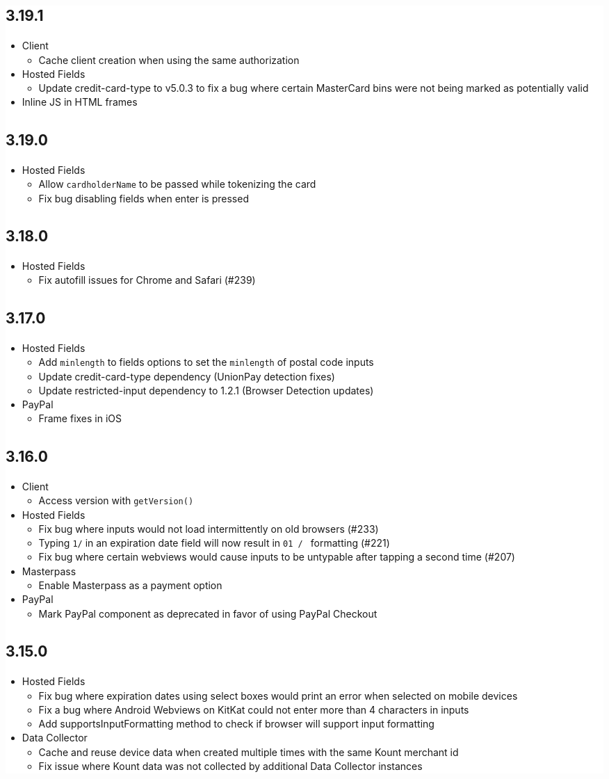 ## 3.19.1

* Client
  * Cache client creation when using the same authorization
* Hosted Fields
  * Update credit-card-type to v5.0.3 to fix a bug where certain MasterCard bins were not being marked as potentially valid
* Inline JS in HTML frames

## 3.19.0

* Hosted Fields
  * Allow `cardholderName` to be passed while tokenizing the card
  * Fix bug disabling fields when enter is pressed

## 3.18.0

* Hosted Fields
  * Fix autofill issues for Chrome and Safari (#239)

## 3.17.0

* Hosted Fields
  * Add `minlength` to fields options to set the `minlength` of postal code inputs
  * Update credit-card-type dependency (UnionPay detection fixes)
  * Update restricted-input dependency to 1.2.1 (Browser Detection updates)
* PayPal
  * Frame fixes in iOS

## 3.16.0

* Client
  * Access version with `getVersion()`
* Hosted Fields
  * Fix bug where inputs would not load intermittently on old browsers (#233)
  * Typing `1/` in an expiration date field will now result in `01 / ` formatting (#221)
  * Fix bug where certain webviews would cause inputs to be untypable after tapping a second time (#207)
* Masterpass
  * Enable Masterpass as a payment option
* PayPal
  * Mark PayPal component as deprecated in favor of using PayPal Checkout

## 3.15.0

* Hosted Fields
  * Fix bug where expiration dates using select boxes would print an error when selected on mobile devices
  * Fix a bug where Android Webviews on KitKat could not enter more than 4 characters in inputs
  * Add supportsInputFormatting method to check if browser will support input formatting
* Data Collector
  * Cache and reuse device data when created multiple times with the same Kount merchant id
  * Fix issue where Kount data was not collected by additional Data Collector instances
